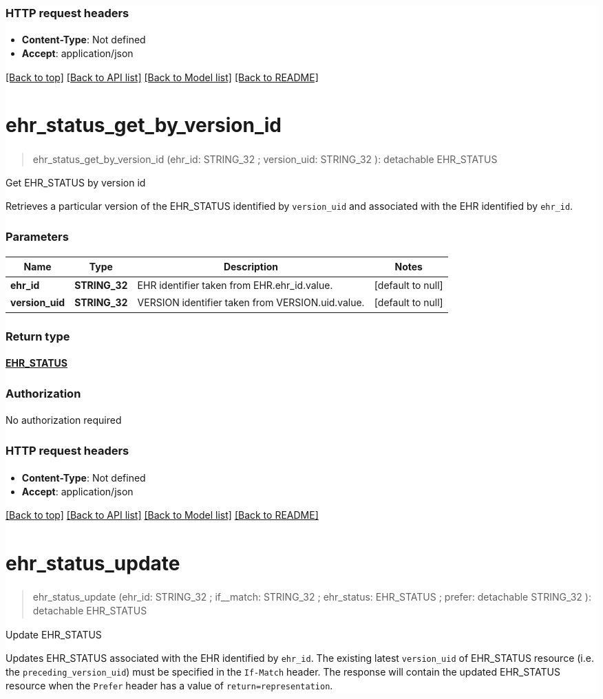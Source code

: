 ### HTTP request headers

 - **Content-Type**: Not defined
 - **Accept**: application/json

[[Back to top]](#) [[Back to API list]](../README.md#documentation-for-api-endpoints) [[Back to Model list]](../README.md#documentation-for-models) [[Back to README]](../README.md)

# **ehr_status_get_by_version_id**
> ehr_status_get_by_version_id (ehr_id: STRING_32 ; version_uid: STRING_32 ): detachable EHR_STATUS


Get EHR_STATUS by version id

Retrieves a particular version of the EHR_STATUS identified by `version_uid` and associated with the EHR identified by `ehr_id`. 


### Parameters

Name | Type | Description  | Notes
------------- | ------------- | ------------- | -------------
 **ehr_id** | **STRING_32**| EHR identifier taken from EHR.ehr_id.value.  | [default to null]
 **version_uid** | **STRING_32**| VERSION identifier taken from VERSION.uid.value.  | [default to null]

### Return type

[**EHR_STATUS**](EhrStatus.md)

### Authorization

No authorization required

### HTTP request headers

 - **Content-Type**: Not defined
 - **Accept**: application/json

[[Back to top]](#) [[Back to API list]](../README.md#documentation-for-api-endpoints) [[Back to Model list]](../README.md#documentation-for-models) [[Back to README]](../README.md)

# **ehr_status_update**
> ehr_status_update (ehr_id: STRING_32 ; if__match: STRING_32 ; ehr_status: EHR_STATUS ; prefer:  detachable STRING_32 ): detachable EHR_STATUS


Update EHR_STATUS

Updates EHR_STATUS associated with the EHR identified by `ehr_id`.  The existing latest `version_uid` of EHR_STATUS resource (i.e. the `preceding_version_uid`) must be specified in the `If-Match` header.  The response will contain the updated EHR_STATUS resource when the `Prefer` header has a value of `return=representation`. 
